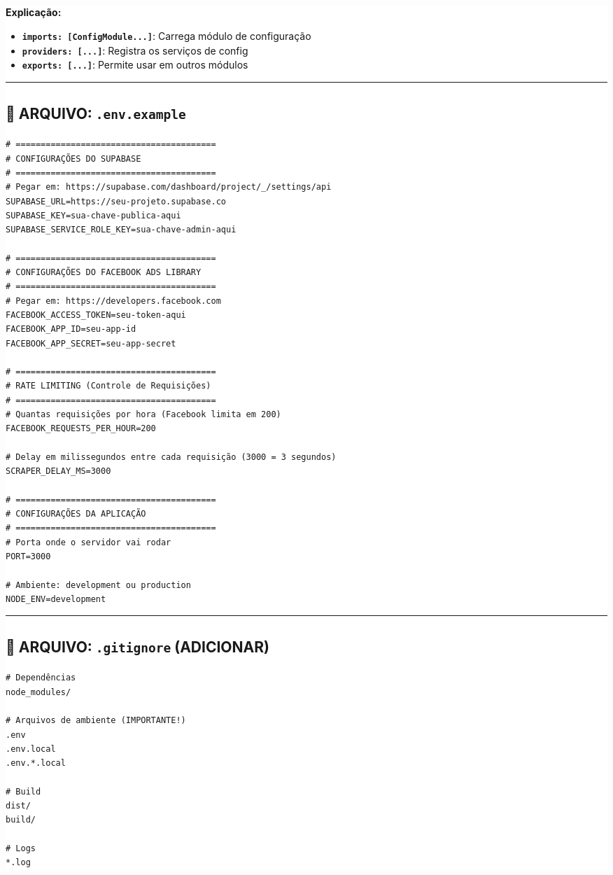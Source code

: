 **Explicação:**
- **`imports: [ConfigModule...]`**: Carrega módulo de configuração
- **`providers: [...]`**: Registra os serviços de config
- **`exports: [...]`**: Permite usar em outros módulos

---

## 📁 ARQUIVO: `.env.example`

```env
# ========================================
# CONFIGURAÇÕES DO SUPABASE
# ========================================
# Pegar em: https://supabase.com/dashboard/project/_/settings/api
SUPABASE_URL=https://seu-projeto.supabase.co
SUPABASE_KEY=sua-chave-publica-aqui
SUPABASE_SERVICE_ROLE_KEY=sua-chave-admin-aqui

# ========================================
# CONFIGURAÇÕES DO FACEBOOK ADS LIBRARY
# ========================================
# Pegar em: https://developers.facebook.com
FACEBOOK_ACCESS_TOKEN=seu-token-aqui
FACEBOOK_APP_ID=seu-app-id
FACEBOOK_APP_SECRET=seu-app-secret

# ========================================
# RATE LIMITING (Controle de Requisições)
# ========================================
# Quantas requisições por hora (Facebook limita em 200)
FACEBOOK_REQUESTS_PER_HOUR=200

# Delay em milissegundos entre cada requisição (3000 = 3 segundos)
SCRAPER_DELAY_MS=3000

# ========================================
# CONFIGURAÇÕES DA APLICAÇÃO
# ========================================
# Porta onde o servidor vai rodar
PORT=3000

# Ambiente: development ou production
NODE_ENV=development
```

---

## 📁 ARQUIVO: `.gitignore` (ADICIONAR)

```gitignore
# Dependências
node_modules/

# Arquivos de ambiente (IMPORTANTE!)
.env
.env.local
.env.*.local

# Build
dist/
build/

# Logs
*.log
```